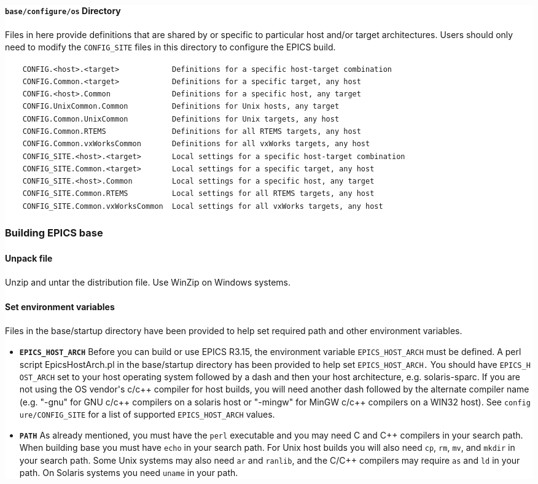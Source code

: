 #### `base/configure/os` Directory

Files in here provide definitions that are shared by or specific to particular host and/or target architectures. Users should only need to modify the `CONFIG_SITE` files in this directory to configure the EPICS build.

```
    CONFIG.<host>.<target>            Definitions for a specific host-target combination
    CONFIG.Common.<target>            Definitions for a specific target, any host
    CONFIG.<host>.Common              Definitions for a specific host, any target
    CONFIG.UnixCommon.Common          Definitions for Unix hosts, any target
    CONFIG.Common.UnixCommon          Definitions for Unix targets, any host
    CONFIG.Common.RTEMS               Definitions for all RTEMS targets, any host
    CONFIG.Common.vxWorksCommon       Definitions for all vxWorks targets, any host
    CONFIG_SITE.<host>.<target>       Local settings for a specific host-target combination
    CONFIG_SITE.Common.<target>       Local settings for a specific target, any host
    CONFIG_SITE.<host>.Common         Local settings for a specific host, any target
    CONFIG_SITE.Common.RTEMS          Local settings for all RTEMS targets, any host
    CONFIG_SITE.Common.vxWorksCommon  Local settings for all vxWorks targets, any host
```

### Building EPICS base

#### Unpack file

Unzip and untar the distribution file. Use WinZip on Windows
systems.

#### Set environment variables

Files in the base/startup directory have been provided to help set
required path and other environment variables.

* **`EPICS_HOST_ARCH`**
Before you can build or use EPICS R3.15, the environment variable
`EPICS_HOST_ARCH` must be defined. A perl script EpicsHostArch.pl in
the base/startup directory has been provided to help set
`EPICS_HOST_ARCH.` You should have `EPICS_HOST_ARCH` set to your
host operating system followed by a dash and then your host
architecture, e.g. solaris-sparc. If you are not using the OS
vendor's c/c++ compiler for host builds, you will need another dash
followed by the alternate compiler name (e.g. "-gnu" for GNU c/c++
compilers on a solaris host or "-mingw" for MinGW c/c++ compilers on
a WIN32 host). See `configure/CONFIG_SITE` for a list of supported
`EPICS_HOST_ARCH` values.

* **`PATH`**
As already mentioned, you must have the `perl` executable and you may
need C and C++ compilers in your search path. When building base you
must have `echo` in your search path. For Unix host builds you will
also need `cp`, `rm`, `mv`, and `mkdir` in your search path. Some Unix
systems may also need `ar` and `ranlib`, and the C/C++ compilers may
require `as` and `ld` in your path. On Solaris systems you need
`uname` in your path.
